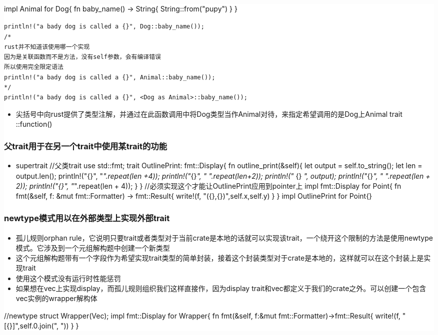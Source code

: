 impl Animal for Dog{
    fn baby_name() -> String{
        String::from("pupy")
    }
}


    println!("a bady dog is called a {}", Dog::baby_name());
    /*
    rust并不知道该使用哪一个实现
    因为是关联函数而不是方法，没有self参数，会有编译错误
    所以使用完全限定语法
    println!("a bady dog is called a {}", Animal::baby_name());
    */
    println!("a bady dog is called a {}", <Dog as Animal>::baby_name());

- 尖括号中向rust提供了类型注解，并通过在此函数调用中将Dog类型当作Animal对待，来指定希望调用的是Dog上Animal trait
<Type as Trait>::function()

### 父trait用于在另一个trait中使用某trait的功能
- supertrait
//父类trait
use std::fmt;
trait OutlinePrint: fmt::Display{
    fn outline_print(&self){
        let output = self.to_string();
        let len = output.len();
        println!("{}", "*".repeat(len +4));
            println!("*{}*", " ".repeat(len+2));
            println!("* {} *", output);
            println!("*{}*", " ".repeat(len + 2));
            println!("{}", "*".repeat(len + 4));
    }
}
//必须实现这个才能让OutlinePrint应用到pointer上
impl fmt::Display for Point{
    fn fmt(&self, f: &mut fmt::Formatter) -> fmt::Result{
        write!(f, "({},{})",self.x,self.y)
    }
}
impl OutlinePrint for Point{}

### newtype模式用以在外部类型上实现外部trait
- 孤儿规则orphan rule，它说明只要trait或者类型对于当前crate是本地的话就可以实现该trait，一个绕开这个限制的方法是使用newtype模式。它涉及到一个元组解构题中创建一个新类型
- 这个元组解构题带有一个字段作为希望实现trait类型的简单封装，接着这个封装类型对于crate是本地的，这样就可以在这个封装上是实现trait
- 使用这个模式没有运行时性能惩罚
- 如果想在vec上实现display，而孤儿规则组织我们这样直接作，因为display trait和vec都定义于我们的crate之外。可以创建一个包含vec实例的wrapper解构体

//newtype
struct Wrapper(Vec<String>);
impl fmt::Display for Wrapper{
    fn fmt(&self, f:&mut fmt::Formatter)->fmt::Result{
        write!(f, "[{}]",self.0.join(", "))
    }
}
   